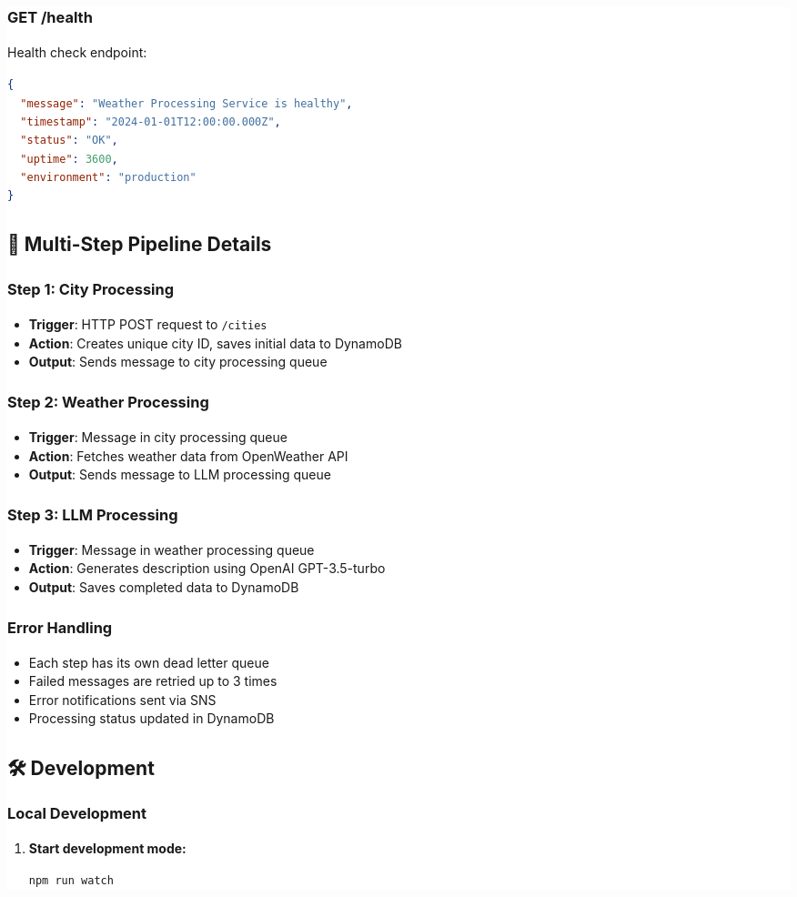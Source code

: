 ```json
```

### GET /health

Health check endpoint:

```json
{
  "message": "Weather Processing Service is healthy",
  "timestamp": "2024-01-01T12:00:00.000Z",
  "status": "OK",
  "uptime": 3600,
  "environment": "production"
}
```

## 🔄 Multi-Step Pipeline Details

### Step 1: City Processing

- **Trigger**: HTTP POST request to `/cities`
- **Action**: Creates unique city ID, saves initial data to DynamoDB
- **Output**: Sends message to city processing queue

### Step 2: Weather Processing

- **Trigger**: Message in city processing queue
- **Action**: Fetches weather data from OpenWeather API
- **Output**: Sends message to LLM processing queue

### Step 3: LLM Processing

- **Trigger**: Message in weather processing queue
- **Action**: Generates description using OpenAI GPT-3.5-turbo
- **Output**: Saves completed data to DynamoDB

### Error Handling

- Each step has its own dead letter queue
- Failed messages are retried up to 3 times
- Error notifications sent via SNS
- Processing status updated in DynamoDB

## 🛠️ Development

### Local Development

1. **Start development mode:**

   ```bash
   npm run watch
   ```
